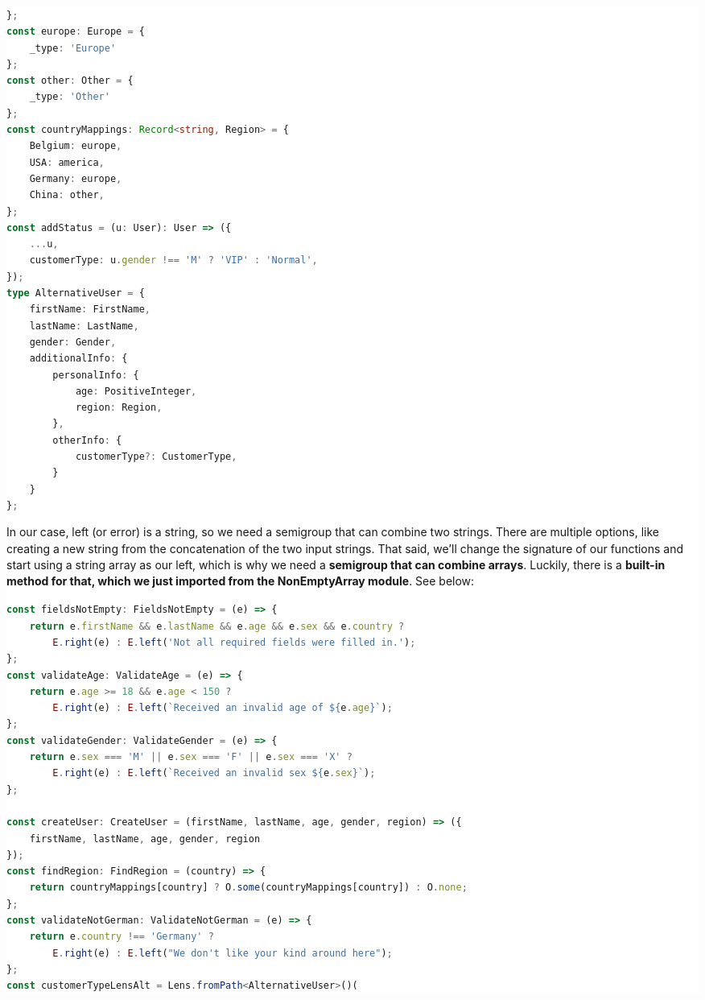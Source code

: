 ```ts
};
const europe: Europe = {
    _type: 'Europe'
};
const other: Other = {
    _type: 'Other'
};
const countryMappings: Record<string, Region> = {
    Belgium: europe,
    USA: america,
    Germany: europe,
    China: other,
};
const addStatus = (u: User): User => ({
    ...u,
    customerType: u.gender !== 'M' ? 'VIP' : 'Normal',
});
type AlternativeUser = {
    firstName: FirstName,
    lastName: LastName,
    gender: Gender,
    additionalInfo: {
        personalInfo: {
            age: PositiveInteger,
            region: Region,
        },
        otherInfo: {
            customerType?: CustomerType,
        }
    }
}; 
```

In our case, left (or error) is a string, so we need a semigroup that can combine two strings. There are multiple options, like creating a new string from the concatenation of the two input strings. That said, we’ll change the signature of our functions and start using a string array as our left, which is why we need a **semigroup that can combine arrays**. Luckily, there is a **built-in method for that, which we just imported from the NonEmptyArray module**. See below:

```ts
const fieldsNotEmpty: FieldsNotEmpty = (e) => {
    return e.firstName && e.lastName && e.age && e.sex && e.country ?
        E.right(e) : E.left('Not all required fields were filled in.');
};
const validateAge: ValidateAge = (e) => {
    return e.age >= 18 && e.age < 150 ?
        E.right(e) : E.left(`Received an invalid age of ${e.age}`);
};
const validateGender: ValidateGender = (e) => {
    return e.sex === 'M' || e.sex === 'F' || e.sex === 'X' ?
        E.right(e) : E.left(`Received an invalid sex ${e.sex}`);
};

const createUser: CreateUser = (firstName, lastName, age, gender, region) => ({
    firstName, lastName, age, gender, region
});
const findRegion: FindRegion = (country) => {
    return countryMappings[country] ? O.some(countryMappings[country]) : O.none;
};
const validateNotGerman: ValidateNotGerman = (e) => {
    return e.country !== 'Germany' ?
        E.right(e) : E.left("We don't like your kind around here");
};
const customerTypeLensAlt = Lens.fromPath<AlternativeUser>()(
```